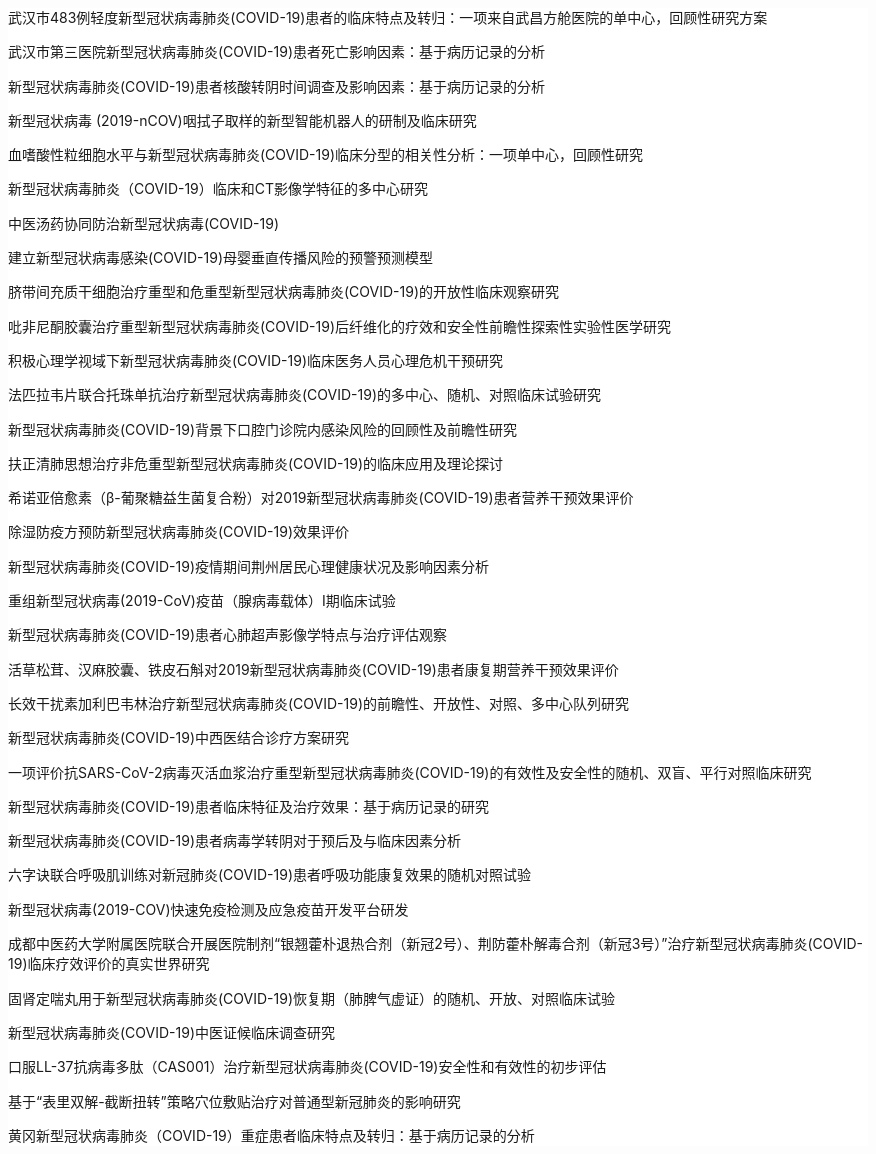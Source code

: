 武汉市483例轻度新型冠状病毒肺炎(COVID-19)患者的临床特点及转归：一项来自武昌方舱医院的单中心，回顾性研究方案

武汉市第三医院新型冠状病毒肺炎(COVID-19)患者死亡影响因素：基于病历记录的分析

新型冠状病毒肺炎(COVID-19)患者核酸转阴时间调查及影响因素：基于病历记录的分析

新型冠状病毒 (2019-nCOV)咽拭子取样的新型智能机器人的研制及临床研究

血嗜酸性粒细胞水平与新型冠状病毒肺炎(COVID-19)临床分型的相关性分析：一项单中心，回顾性研究

新型冠状病毒肺炎（COVID-19）临床和CT影像学特征的多中心研究

中医汤药协同防治新型冠状病毒(COVID-19)

建立新型冠状病毒感染(COVID-19)母婴垂直传播风险的预警预测模型

脐带间充质干细胞治疗重型和危重型新型冠状病毒肺炎(COVID-19)的开放性临床观察研究

吡非尼酮胶囊治疗重型新型冠状病毒肺炎(COVID-19)后纤维化的疗效和安全性前瞻性探索性实验性医学研究

积极心理学视域下新型冠状病毒肺炎(COVID-19)临床医务人员心理危机干预研究

法匹拉韦片联合托珠单抗治疗新型冠状病毒肺炎(COVID-19)的多中心、随机、对照临床试验研究

新型冠状病毒肺炎(COVID-19)背景下口腔门诊院内感染风险的回顾性及前瞻性研究

扶正清肺思想治疗非危重型新型冠状病毒肺炎(COVID-19)的临床应用及理论探讨

希诺亚倍愈素（β-葡聚糖益生菌复合粉）对2019新型冠状病毒肺炎(COVID-19)患者营养干预效果评价

除湿防疫方预防新型冠状病毒肺炎(COVID-19)效果评价

新型冠状病毒肺炎(COVID-19)疫情期间荆州居民心理健康状况及影响因素分析

重组新型冠状病毒(2019-CoV)疫苗（腺病毒载体）I期临床试验

新型冠状病毒肺炎(COVID-19)患者心肺超声影像学特点与治疗评估观察

活草松茸、汉麻胶囊、铁皮石斛对2019新型冠状病毒肺炎(COVID-19)患者康复期营养干预效果评价

长效干扰素加利巴韦林治疗新型冠状病毒肺炎(COVID-19)的前瞻性、开放性、对照、多中心队列研究

新型冠状病毒肺炎(COVID-19)中西医结合诊疗方案研究

一项评价抗SARS-CoV-2病毒灭活血浆治疗重型新型冠状病毒肺炎(COVID-19)的有效性及安全性的随机、双盲、平行对照临床研究

新型冠状病毒肺炎(COVID-19)患者临床特征及治疗效果：基于病历记录的研究

新型冠状病毒肺炎(COVID-19)患者病毒学转阴对于预后及与临床因素分析

六字诀联合呼吸肌训练对新冠肺炎(COVID-19)患者呼吸功能康复效果的随机对照试验

新型冠状病毒(2019-COV)快速免疫检测及应急疫苗开发平台研发

成都中医药大学附属医院联合开展医院制剂“银翘藿朴退热合剂（新冠2号）、荆防藿朴解毒合剂（新冠3号）”治疗新型冠状病毒肺炎(COVID-19)临床疗效评价的真实世界研究

固肾定喘丸用于新型冠状病毒肺炎(COVID-19)恢复期（肺脾气虚证）的随机、开放、对照临床试验

新型冠状病毒肺炎(COVID-19)中医证候临床调查研究

口服LL-37抗病毒多肽（CAS001）治疗新型冠状病毒肺炎(COVID-19)安全性和有效性的初步评估

基于“表里双解-截断扭转”策略穴位敷贴治疗对普通型新冠肺炎的影响研究

黄冈新型冠状病毒肺炎（COVID-19）重症患者临床特点及转归：基于病历记录的分析

